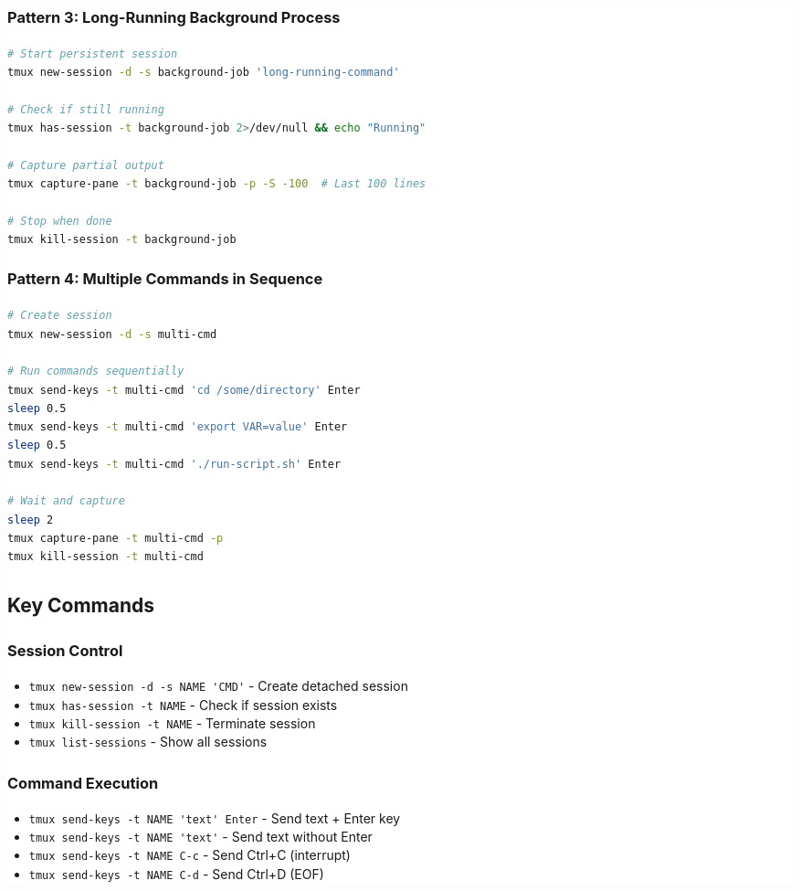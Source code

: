 ```bash
```

### Pattern 3: Long-Running Background Process

```bash
# Start persistent session
tmux new-session -d -s background-job 'long-running-command'

# Check if still running
tmux has-session -t background-job 2>/dev/null && echo "Running"

# Capture partial output
tmux capture-pane -t background-job -p -S -100  # Last 100 lines

# Stop when done
tmux kill-session -t background-job
```

### Pattern 4: Multiple Commands in Sequence

```bash
# Create session
tmux new-session -d -s multi-cmd

# Run commands sequentially
tmux send-keys -t multi-cmd 'cd /some/directory' Enter
sleep 0.5
tmux send-keys -t multi-cmd 'export VAR=value' Enter
sleep 0.5
tmux send-keys -t multi-cmd './run-script.sh' Enter

# Wait and capture
sleep 2
tmux capture-pane -t multi-cmd -p
tmux kill-session -t multi-cmd
```

## Key Commands

### Session Control
- `tmux new-session -d -s NAME 'CMD'` - Create detached session
- `tmux has-session -t NAME` - Check if session exists
- `tmux kill-session -t NAME` - Terminate session
- `tmux list-sessions` - Show all sessions

### Command Execution
- `tmux send-keys -t NAME 'text' Enter` - Send text + Enter key
- `tmux send-keys -t NAME 'text'` - Send text without Enter
- `tmux send-keys -t NAME C-c` - Send Ctrl+C (interrupt)
- `tmux send-keys -t NAME C-d` - Send Ctrl+D (EOF)
